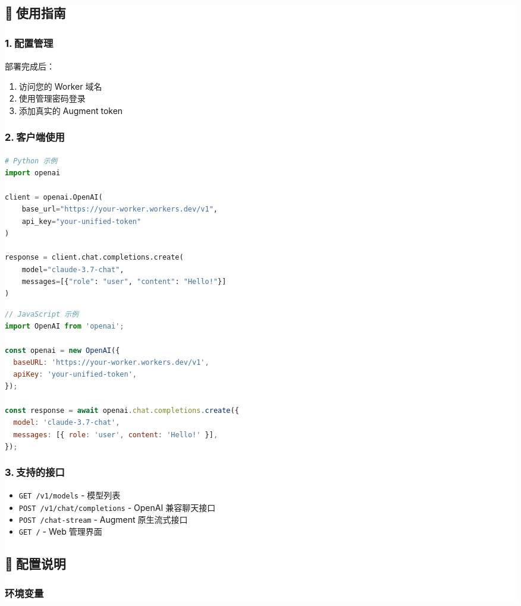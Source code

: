 ## 📖 使用指南

### 1. 配置管理

部署完成后：
1. 访问您的 Worker 域名
2. 使用管理密码登录
3. 添加真实的 Augment token

### 2. 客户端使用

```python
# Python 示例
import openai

client = openai.OpenAI(
    base_url="https://your-worker.workers.dev/v1",
    api_key="your-unified-token"
)

response = client.chat.completions.create(
    model="claude-3.7-chat",
    messages=[{"role": "user", "content": "Hello!"}]
)
```

```javascript
// JavaScript 示例
import OpenAI from 'openai';

const openai = new OpenAI({
  baseURL: 'https://your-worker.workers.dev/v1',
  apiKey: 'your-unified-token',
});

const response = await openai.chat.completions.create({
  model: 'claude-3.7-chat',
  messages: [{ role: 'user', content: 'Hello!' }],
});
```

### 3. 支持的接口

- `GET /v1/models` - 模型列表
- `POST /v1/chat/completions` - OpenAI 兼容聊天接口
- `POST /chat-stream` - Augment 原生流式接口
- `GET /` - Web 管理界面

## 🔧 配置说明

### 环境变量
